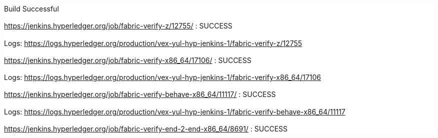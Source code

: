 Build Successful 

https://jenkins.hyperledger.org/job/fabric-verify-z/12755/ : SUCCESS

Logs: https://logs.hyperledger.org/production/vex-yul-hyp-jenkins-1/fabric-verify-z/12755

https://jenkins.hyperledger.org/job/fabric-verify-x86_64/17106/ : SUCCESS

Logs: https://logs.hyperledger.org/production/vex-yul-hyp-jenkins-1/fabric-verify-x86_64/17106

https://jenkins.hyperledger.org/job/fabric-verify-behave-x86_64/11117/ : SUCCESS

Logs: https://logs.hyperledger.org/production/vex-yul-hyp-jenkins-1/fabric-verify-behave-x86_64/11117

https://jenkins.hyperledger.org/job/fabric-verify-end-2-end-x86_64/8691/ : SUCCESS
